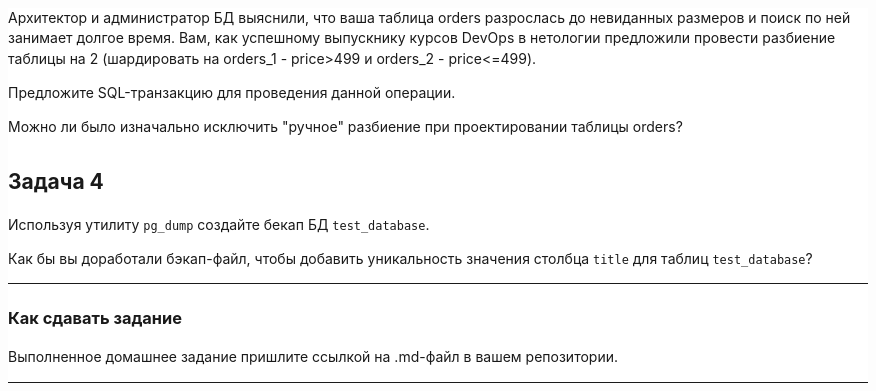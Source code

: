 Архитектор и администратор БД выяснили, что ваша таблица orders разрослась до невиданных размеров и
поиск по ней занимает долгое время. Вам, как успешному выпускнику курсов DevOps в нетологии предложили
провести разбиение таблицы на 2 (шардировать на orders_1 - price>499 и orders_2 - price<=499).

Предложите SQL-транзакцию для проведения данной операции.

Можно ли было изначально исключить "ручное" разбиение при проектировании таблицы orders?

## Задача 4

Используя утилиту `pg_dump` создайте бекап БД `test_database`.

Как бы вы доработали бэкап-файл, чтобы добавить уникальность значения столбца `title` для таблиц `test_database`?

---

### Как cдавать задание

Выполненное домашнее задание пришлите ссылкой на .md-файл в вашем репозитории.

---
